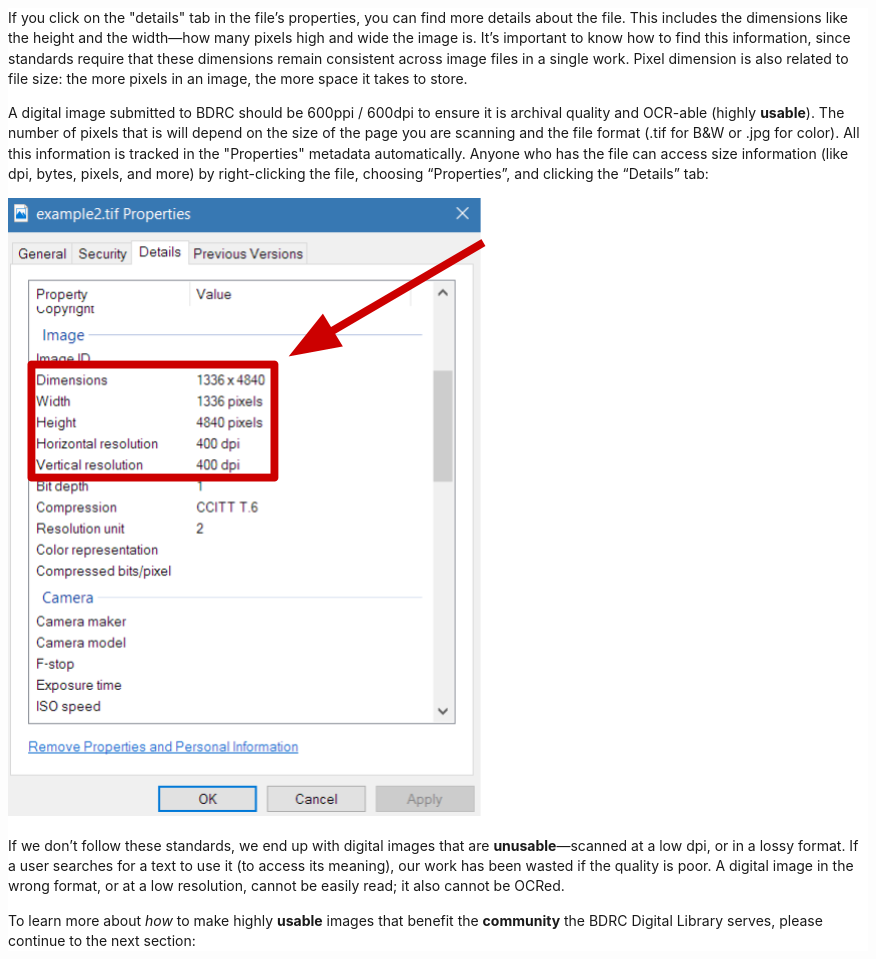 If you click on the "details" tab in the file’s properties, you can find more details about the file. This includes the dimensions like the height and the width—how many pixels high and wide the image is. It’s important to know how to find this information, since standards require that these dimensions remain consistent across image files in a single work. Pixel dimension is also related to file size: the more pixels in an image, the more space it takes to store.

A digital image submitted to BDRC should be 600ppi / 600dpi to ensure it is archival quality and OCR-able (highly **usable**). The number of pixels that is will depend on the size of the page you are scanning and the file format (.tif for B&W or .jpg for color). All this information is tracked in the "Properties" metadata automatically. Anyone who has the file can access size information (like dpi, bytes, pixels, and more) by right-clicking the file, choosing “Properties”, and clicking the “Details” tab:

![image alt text](../img/image_11.png)

If we don’t follow these standards, we end up with digital images that are **unusable**—scanned at a low dpi, or in a lossy format. If a user searches for a text to use it (to access its meaning), our work has been wasted if the quality is poor. A digital image in the wrong format, or at a low resolution, cannot be easily read; it also cannot be OCRed.

To learn more about *how* to make highly **usable** images that benefit the **community** the BDRC Digital Library serves, please continue to the next section:
